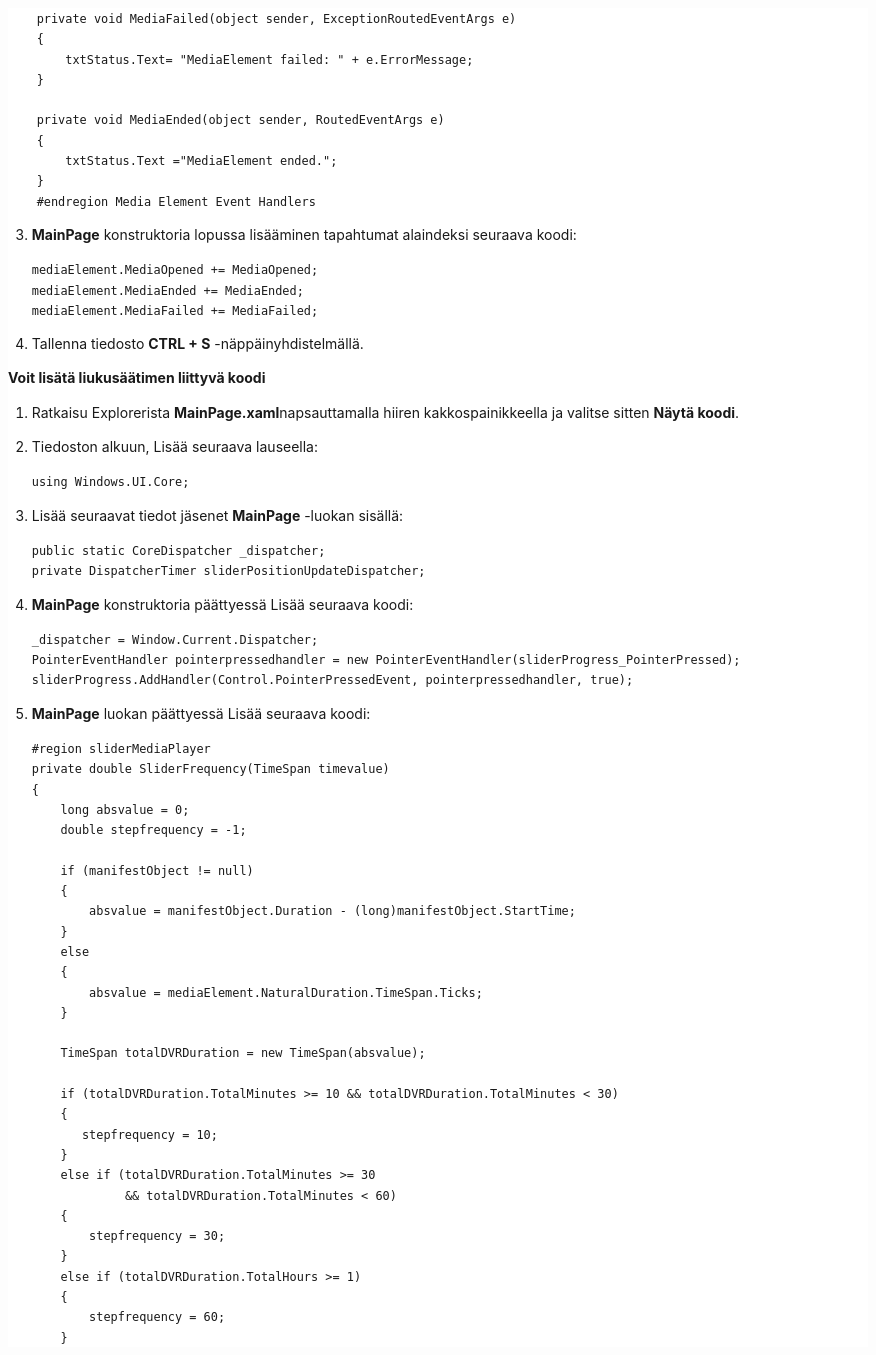         private void MediaFailed(object sender, ExceptionRoutedEventArgs e)
        {
            txtStatus.Text= "MediaElement failed: " + e.ErrorMessage;
        }
        
        private void MediaEnded(object sender, RoutedEventArgs e)
        {
            txtStatus.Text ="MediaElement ended.";
        }
        #endregion Media Element Event Handlers

3.  **MainPage** konstruktoria lopussa lisääminen tapahtumat alaindeksi seuraava koodi:
    
        mediaElement.MediaOpened += MediaOpened;
        mediaElement.MediaEnded += MediaEnded;
        mediaElement.MediaFailed += MediaFailed;

4.  Tallenna tiedosto **CTRL + S** -näppäinyhdistelmällä.

**Voit lisätä liukusäätimen liittyvä koodi**

1.  Ratkaisu Explorerista **MainPage.xaml**napsauttamalla hiiren kakkospainikkeella ja valitse sitten **Näytä koodi**.
2.  Tiedoston alkuun, Lisää seuraava lauseella:
    
        using Windows.UI.Core;

3.  Lisää seuraavat tiedot jäsenet **MainPage** -luokan sisällä:
    
        public static CoreDispatcher _dispatcher;
        private DispatcherTimer sliderPositionUpdateDispatcher;
    
4.  **MainPage** konstruktoria päättyessä Lisää seuraava koodi:

        _dispatcher = Window.Current.Dispatcher;
        PointerEventHandler pointerpressedhandler = new PointerEventHandler(sliderProgress_PointerPressed);
        sliderProgress.AddHandler(Control.PointerPressedEvent, pointerpressedhandler, true);    
    
5.  **MainPage** luokan päättyessä Lisää seuraava koodi:
    
        #region sliderMediaPlayer
        private double SliderFrequency(TimeSpan timevalue)
        {
            long absvalue = 0;
            double stepfrequency = -1;
        
            if (manifestObject != null)
            {
                absvalue = manifestObject.Duration - (long)manifestObject.StartTime;
            }
            else
            {
                absvalue = mediaElement.NaturalDuration.TimeSpan.Ticks;
            }
        
            TimeSpan totalDVRDuration = new TimeSpan(absvalue);
        
            if (totalDVRDuration.TotalMinutes >= 10 && totalDVRDuration.TotalMinutes < 30)
            {
               stepfrequency = 10;
            }
            else if (totalDVRDuration.TotalMinutes >= 30 
                     && totalDVRDuration.TotalMinutes < 60)
            {
                stepfrequency = 30;
            }
            else if (totalDVRDuration.TotalHours >= 1)
            {
                stepfrequency = 60;
            }
        